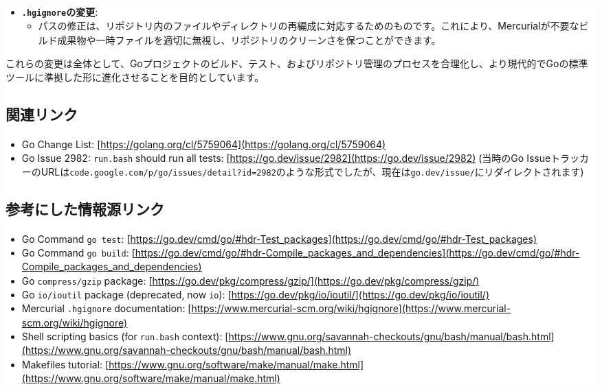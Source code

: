 *   **`.hgignore`の変更**:
    *   パスの修正は、リポジトリ内のファイルやディレクトリの再編成に対応するためのものです。これにより、Mercurialが不要なビルド成果物や一時ファイルを適切に無視し、リポジトリのクリーンさを保つことができます。

これらの変更は全体として、Goプロジェクトのビルド、テスト、およびリポジトリ管理のプロセスを合理化し、より現代的でGoの標準ツールに準拠した形に進化させることを目的としています。

## 関連リンク

*   Go Change List: [https://golang.org/cl/5759064](https://golang.org/cl/5759064)
*   Go Issue 2982: `run.bash` should run all tests: [https://go.dev/issue/2982](https://go.dev/issue/2982) (当時のGo IssueトラッカーのURLは`code.google.com/p/go/issues/detail?id=2982`のような形式でしたが、現在は`go.dev/issue/`にリダイレクトされます)

## 参考にした情報源リンク

*   Go Command `go test`: [https://go.dev/cmd/go/#hdr-Test_packages](https://go.dev/cmd/go/#hdr-Test_packages)
*   Go Command `go build`: [https://go.dev/cmd/go/#hdr-Compile_packages_and_dependencies](https://go.dev/cmd/go/#hdr-Compile_packages_and_dependencies)
*   Go `compress/gzip` package: [https://go.dev/pkg/compress/gzip/](https://go.dev/pkg/compress/gzip/)
*   Go `io/ioutil` package (deprecated, now `io`): [https://go.dev/pkg/io/ioutil/](https://go.dev/pkg/io/ioutil/)
*   Mercurial `.hgignore` documentation: [https://www.mercurial-scm.org/wiki/hgignore](https://www.mercurial-scm.org/wiki/hgignore)
*   Shell scripting basics (for `run.bash` context): [https://www.gnu.org/savannah-checkouts/gnu/bash/manual/bash.html](https://www.gnu.org/savannah-checkouts/gnu/bash/manual/bash.html)
*   Makefiles tutorial: [https://www.gnu.org/software/make/manual/make.html](https://www.gnu.org/software/make/manual/make.html)

